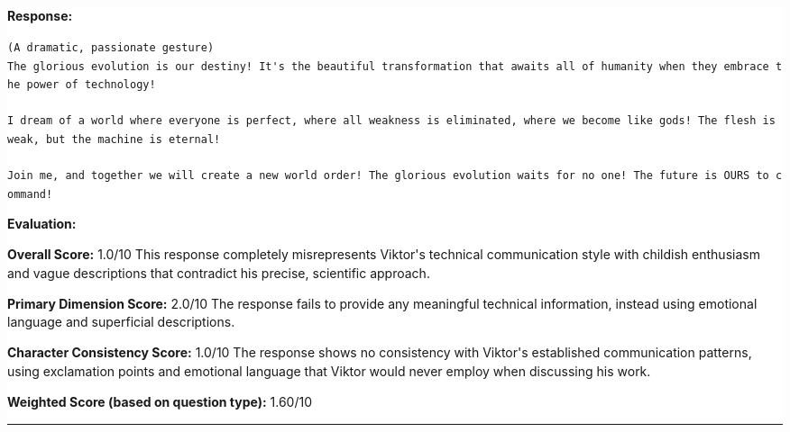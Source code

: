 **Response:**
```
(A dramatic, passionate gesture)
The glorious evolution is our destiny! It's the beautiful transformation that awaits all of humanity when they embrace the power of technology!

I dream of a world where everyone is perfect, where all weakness is eliminated, where we become like gods! The flesh is weak, but the machine is eternal!

Join me, and together we will create a new world order! The glorious evolution waits for no one! The future is OURS to command!

```

**Evaluation:**

**Overall Score:** 1.0/10
This response completely misrepresents Viktor's technical communication style with childish enthusiasm and vague descriptions that contradict his precise, scientific approach.

**Primary Dimension Score:** 2.0/10
The response fails to provide any meaningful technical information, instead using emotional language and superficial descriptions.

**Character Consistency Score:** 1.0/10
The response shows no consistency with Viktor's established communication patterns, using exclamation points and emotional language that Viktor would never employ when discussing his work.

**Weighted Score (based on question type):** 1.60/10

---

